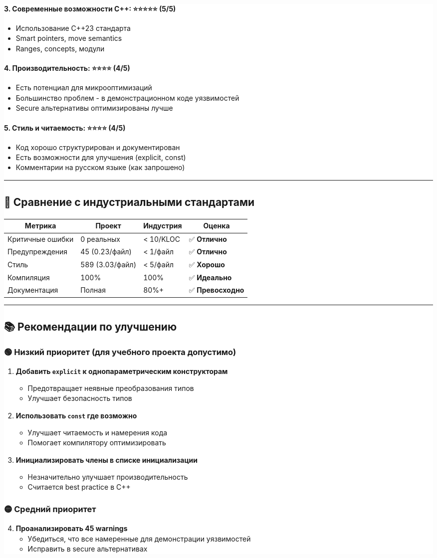 #### 3. **Современные возможности C++**: ⭐⭐⭐⭐⭐ (5/5)
- Использование C++23 стандарта
- Smart pointers, move semantics
- Ranges, concepts, модули

#### 4. **Производительность**: ⭐⭐⭐⭐ (4/5)
- Есть потенциал для микрооптимизаций
- Большинство проблем - в демонстрационном коде уязвимостей
- Secure альтернативы оптимизированы лучше

#### 5. **Стиль и читаемость**: ⭐⭐⭐⭐ (4/5)
- Код хорошо структурирован и документирован
- Есть возможности для улучшения (explicit, const)
- Комментарии на русском языке (как запрошено)

---

## 🎯 Сравнение с индустриальными стандартами

| Метрика | Проект | Индустрия | Оценка |
|---------|--------|-----------|--------|
| Критичные ошибки | 0 реальных | < 10/KLOC | ✅ **Отлично** |
| Предупреждения | 45 (0.23/файл) | < 1/файл | ✅ **Отлично** |
| Стиль | 589 (3.03/файл) | < 5/файл | ✅ **Хорошо** |
| Компиляция | 100% | 100% | ✅ **Идеально** |
| Документация | Полная | 80%+ | ✅ **Превосходно** |

---

## 📚 Рекомендации по улучшению

### 🟢 Низкий приоритет (для учебного проекта допустимо)

1. **Добавить `explicit` к однопараметрическим конструкторам**
   - Предотвращает неявные преобразования типов
   - Улучшает безопасность типов

2. **Использовать `const` где возможно**
   - Улучшает читаемость и намерения кода
   - Помогает компилятору оптимизировать

3. **Инициализировать члены в списке инициализации**
   - Незначительно улучшает производительность
   - Считается best practice в C++

### 🟡 Средний приоритет

4. **Проанализировать 45 warnings**
   - Убедиться, что все намеренные для демонстрации уязвимостей
   - Исправить в secure альтернативах
